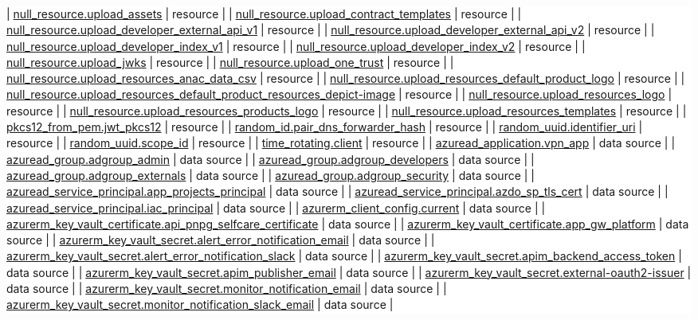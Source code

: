 | [null_resource.upload_assets](https://registry.terraform.io/providers/hashicorp/null/latest/docs/resources/resource) | resource |
| [null_resource.upload_contract_templates](https://registry.terraform.io/providers/hashicorp/null/latest/docs/resources/resource) | resource |
| [null_resource.upload_developer_external_api_v1](https://registry.terraform.io/providers/hashicorp/null/latest/docs/resources/resource) | resource |
| [null_resource.upload_developer_external_api_v2](https://registry.terraform.io/providers/hashicorp/null/latest/docs/resources/resource) | resource |
| [null_resource.upload_developer_index_v1](https://registry.terraform.io/providers/hashicorp/null/latest/docs/resources/resource) | resource |
| [null_resource.upload_developer_index_v2](https://registry.terraform.io/providers/hashicorp/null/latest/docs/resources/resource) | resource |
| [null_resource.upload_jwks](https://registry.terraform.io/providers/hashicorp/null/latest/docs/resources/resource) | resource |
| [null_resource.upload_one_trust](https://registry.terraform.io/providers/hashicorp/null/latest/docs/resources/resource) | resource |
| [null_resource.upload_resources_anac_data_csv](https://registry.terraform.io/providers/hashicorp/null/latest/docs/resources/resource) | resource |
| [null_resource.upload_resources_default_product_logo](https://registry.terraform.io/providers/hashicorp/null/latest/docs/resources/resource) | resource |
| [null_resource.upload_resources_default_product_resources_depict-image](https://registry.terraform.io/providers/hashicorp/null/latest/docs/resources/resource) | resource |
| [null_resource.upload_resources_logo](https://registry.terraform.io/providers/hashicorp/null/latest/docs/resources/resource) | resource |
| [null_resource.upload_resources_products_logo](https://registry.terraform.io/providers/hashicorp/null/latest/docs/resources/resource) | resource |
| [null_resource.upload_resources_templates](https://registry.terraform.io/providers/hashicorp/null/latest/docs/resources/resource) | resource |
| [pkcs12_from_pem.jwt_pkcs12](https://registry.terraform.io/providers/chilicat/pkcs12/0.0.7/docs/resources/from_pem) | resource |
| [random_id.pair_dns_forwarder_hash](https://registry.terraform.io/providers/hashicorp/random/latest/docs/resources/id) | resource |
| [random_uuid.identifier_uri](https://registry.terraform.io/providers/hashicorp/random/latest/docs/resources/uuid) | resource |
| [random_uuid.scope_id](https://registry.terraform.io/providers/hashicorp/random/latest/docs/resources/uuid) | resource |
| [time_rotating.client](https://registry.terraform.io/providers/hashicorp/time/latest/docs/resources/rotating) | resource |
| [azuread_application.vpn_app](https://registry.terraform.io/providers/hashicorp/azuread/latest/docs/data-sources/application) | data source |
| [azuread_group.adgroup_admin](https://registry.terraform.io/providers/hashicorp/azuread/latest/docs/data-sources/group) | data source |
| [azuread_group.adgroup_developers](https://registry.terraform.io/providers/hashicorp/azuread/latest/docs/data-sources/group) | data source |
| [azuread_group.adgroup_externals](https://registry.terraform.io/providers/hashicorp/azuread/latest/docs/data-sources/group) | data source |
| [azuread_group.adgroup_security](https://registry.terraform.io/providers/hashicorp/azuread/latest/docs/data-sources/group) | data source |
| [azuread_service_principal.app_projects_principal](https://registry.terraform.io/providers/hashicorp/azuread/latest/docs/data-sources/service_principal) | data source |
| [azuread_service_principal.azdo_sp_tls_cert](https://registry.terraform.io/providers/hashicorp/azuread/latest/docs/data-sources/service_principal) | data source |
| [azuread_service_principal.iac_principal](https://registry.terraform.io/providers/hashicorp/azuread/latest/docs/data-sources/service_principal) | data source |
| [azurerm_client_config.current](https://registry.terraform.io/providers/hashicorp/azurerm/latest/docs/data-sources/client_config) | data source |
| [azurerm_key_vault_certificate.api_pnpg_selfcare_certificate](https://registry.terraform.io/providers/hashicorp/azurerm/latest/docs/data-sources/key_vault_certificate) | data source |
| [azurerm_key_vault_certificate.app_gw_platform](https://registry.terraform.io/providers/hashicorp/azurerm/latest/docs/data-sources/key_vault_certificate) | data source |
| [azurerm_key_vault_secret.alert_error_notification_email](https://registry.terraform.io/providers/hashicorp/azurerm/latest/docs/data-sources/key_vault_secret) | data source |
| [azurerm_key_vault_secret.alert_error_notification_slack](https://registry.terraform.io/providers/hashicorp/azurerm/latest/docs/data-sources/key_vault_secret) | data source |
| [azurerm_key_vault_secret.apim_backend_access_token](https://registry.terraform.io/providers/hashicorp/azurerm/latest/docs/data-sources/key_vault_secret) | data source |
| [azurerm_key_vault_secret.apim_publisher_email](https://registry.terraform.io/providers/hashicorp/azurerm/latest/docs/data-sources/key_vault_secret) | data source |
| [azurerm_key_vault_secret.external-oauth2-issuer](https://registry.terraform.io/providers/hashicorp/azurerm/latest/docs/data-sources/key_vault_secret) | data source |
| [azurerm_key_vault_secret.monitor_notification_email](https://registry.terraform.io/providers/hashicorp/azurerm/latest/docs/data-sources/key_vault_secret) | data source |
| [azurerm_key_vault_secret.monitor_notification_slack_email](https://registry.terraform.io/providers/hashicorp/azurerm/latest/docs/data-sources/key_vault_secret) | data source |